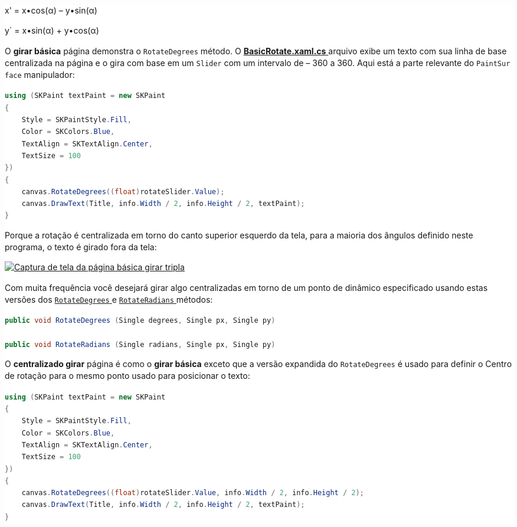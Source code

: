 x' = x•cos(α) – y•sin(α)   

y` = x•sin(α) + y•cos(α)

O **girar básica** página demonstra o `RotateDegrees` método. O [ **BasicRotate.xaml.cs** ](https://github.com/xamarin/xamarin-forms-samples/blob/master/SkiaSharpForms/Demos/Demos/SkiaSharpFormsDemos/Transforms/BasicRotatePage.xaml.cs) arquivo exibe um texto com sua linha de base centralizada na página e o gira com base em um `Slider` com um intervalo de – 360 a 360. Aqui está a parte relevante do `PaintSurface` manipulador:

```csharp
using (SKPaint textPaint = new SKPaint
{
    Style = SKPaintStyle.Fill,
    Color = SKColors.Blue,
    TextAlign = SKTextAlign.Center,
    TextSize = 100
})
{
    canvas.RotateDegrees((float)rotateSlider.Value);
    canvas.DrawText(Title, info.Width / 2, info.Height / 2, textPaint);
}
```

Porque a rotação é centralizada em torno do canto superior esquerdo da tela, para a maioria dos ângulos definido neste programa, o texto é girado fora da tela:

[![](rotate-images/basicrotate-small.png "Captura de tela da página básica girar tripla")](rotate-images/basicrotate-large.png#lightbox "tripla captura de tela da página girar básico")

Com muita frequência você desejará girar algo centralizadas em torno de um ponto de dinâmico especificado usando estas versões dos [ `RotateDegrees` ](xref:SkiaSharp.SKCanvas.RotateDegrees(System.Single,System.Single,System.Single)) e [ `RotateRadians` ](xref:SkiaSharp.SKCanvas.RotateRadians(System.Single,System.Single,System.Single)) métodos:

```csharp
public void RotateDegrees (Single degrees, Single px, Single py)

public void RotateRadians (Single radians, Single px, Single py)
```

O **centralizado girar** página é como o **girar básica** exceto que a versão expandida do `RotateDegrees` é usado para definir o Centro de rotação para o mesmo ponto usado para posicionar o texto:

```csharp
using (SKPaint textPaint = new SKPaint
{
    Style = SKPaintStyle.Fill,
    Color = SKColors.Blue,
    TextAlign = SKTextAlign.Center,
    TextSize = 100
})
{
    canvas.RotateDegrees((float)rotateSlider.Value, info.Width / 2, info.Height / 2);
    canvas.DrawText(Title, info.Width / 2, info.Height / 2, textPaint);
}
```
